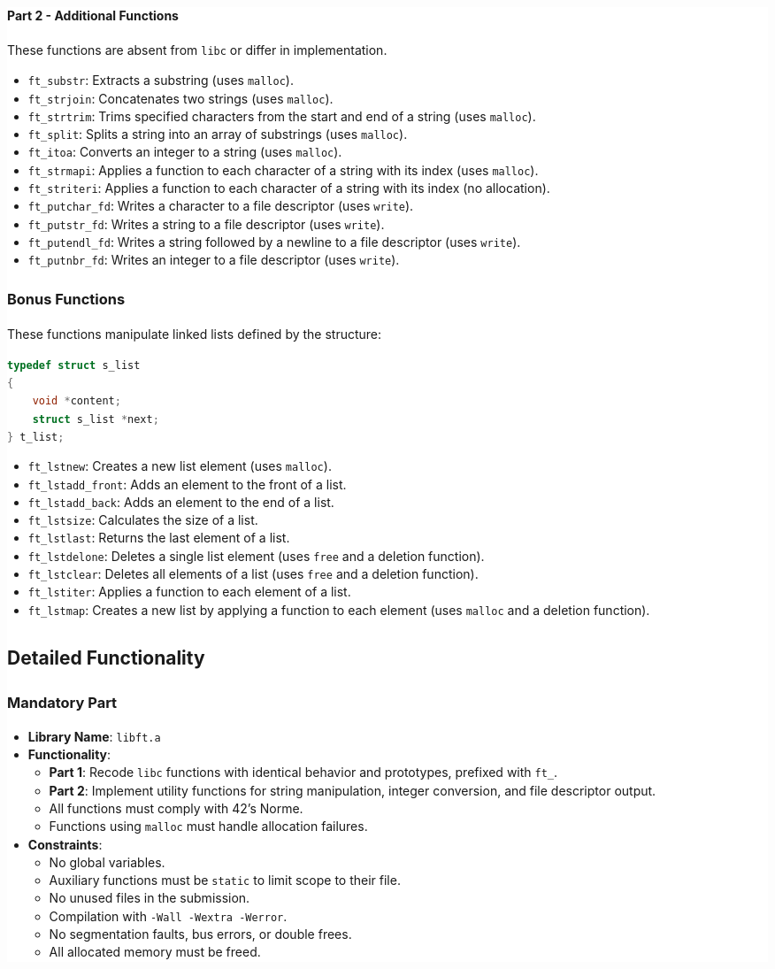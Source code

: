 #### Part 2 - Additional Functions
These functions are absent from `libc` or differ in implementation.

- `ft_substr`: Extracts a substring (uses `malloc`).
- `ft_strjoin`: Concatenates two strings (uses `malloc`).
- `ft_strtrim`: Trims specified characters from the start and end of a string (uses `malloc`).
- `ft_split`: Splits a string into an array of substrings (uses `malloc`).
- `ft_itoa`: Converts an integer to a string (uses `malloc`).
- `ft_strmapi`: Applies a function to each character of a string with its index (uses `malloc`).
- `ft_striteri`: Applies a function to each character of a string with its index (no allocation).
- `ft_putchar_fd`: Writes a character to a file descriptor (uses `write`).
- `ft_putstr_fd`: Writes a string to a file descriptor (uses `write`).
- `ft_putendl_fd`: Writes a string followed by a newline to a file descriptor (uses `write`).
- `ft_putnbr_fd`: Writes an integer to a file descriptor (uses `write`).

### Bonus Functions
These functions manipulate linked lists defined by the structure:
```c
typedef struct s_list
{
    void *content;
    struct s_list *next;
} t_list;
```

- `ft_lstnew`: Creates a new list element (uses `malloc`).
- `ft_lstadd_front`: Adds an element to the front of a list.
- `ft_lstadd_back`: Adds an element to the end of a list.
- `ft_lstsize`: Calculates the size of a list.
- `ft_lstlast`: Returns the last element of a list.
- `ft_lstdelone`: Deletes a single list element (uses `free` and a deletion function).
- `ft_lstclear`: Deletes all elements of a list (uses `free` and a deletion function).
- `ft_lstiter`: Applies a function to each element of a list.
- `ft_lstmap`: Creates a new list by applying a function to each element (uses `malloc` and a deletion function).

## Detailed Functionality
### Mandatory Part
- **Library Name**: `libft.a`
- **Functionality**:
  - **Part 1**: Recode `libc` functions with identical behavior and prototypes, prefixed with `ft_`.
  - **Part 2**: Implement utility functions for string manipulation, integer conversion, and file descriptor output.
  - All functions must comply with 42’s Norme.
  - Functions using `malloc` must handle allocation failures.
- **Constraints**:
  - No global variables.
  - Auxiliary functions must be `static` to limit scope to their file.
  - No unused files in the submission.
  - Compilation with `-Wall -Wextra -Werror`.
  - No segmentation faults, bus errors, or double frees.
  - All allocated memory must be freed.
